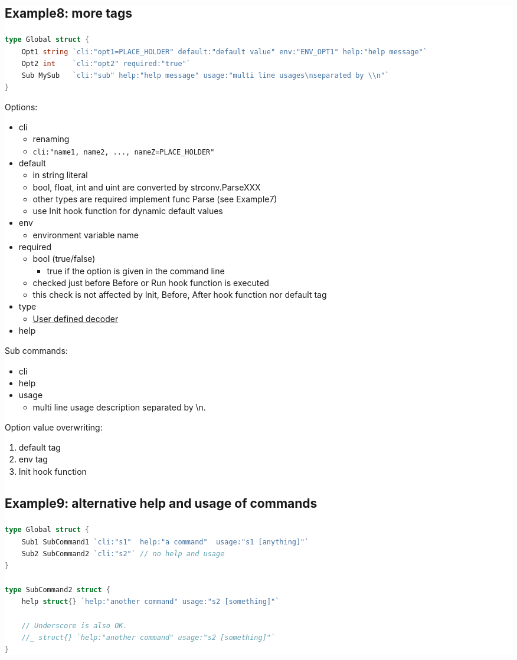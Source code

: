 ## Example8: more tags

```go
type Global struct {
    Opt1 string `cli:"opt1=PLACE_HOLDER" default:"default value" env:"ENV_OPT1" help:"help message"`
    Opt2 int    `cli:"opt2" required:"true"`
    Sub MySub   `cli:"sub" help:"help message" usage:"multi line usages\nseparated by \\n"`
}
```

Options:
- cli
  - renaming
  - `cli:"name1, name2, ..., nameZ=PLACE_HOLDER"`
- default
  - in string literal
  - bool, float, int and uint are converted by strconv.ParseXXX
  - other types are required implement func Parse (see Example7)
  - use Init hook function for dynamic default values
- env
  - environment variable name
- required
  - bool (true/false)
    - true if the option is given in the command line
  - checked just before Before or Run hook function is executed
  - this check is not affected by Init, Before, After hook function nor default tag
- type
  - [User defined decoder](#user-defined-decoder)
- help

Sub commands:
- cli
- help
- usage
  - multi line usage description separated by \n.

Option value overwriting:
1. default tag
2. env tag
3. Init hook function

## Example9: alternative help and usage of commands

```go
type Global struct {
    Sub1 SubCommand1 `cli:"s1"  help:"a command"  usage:"s1 [anything]"`
    Sub2 SubCommand2 `cli:"s2"` // no help and usage
}

type SubCommand2 struct {
    help struct{} `help:"another command" usage:"s2 [something]"`

    // Underscore is also OK.
    //_ struct{} `help:"another command" usage:"s2 [something]"` 
}
```
